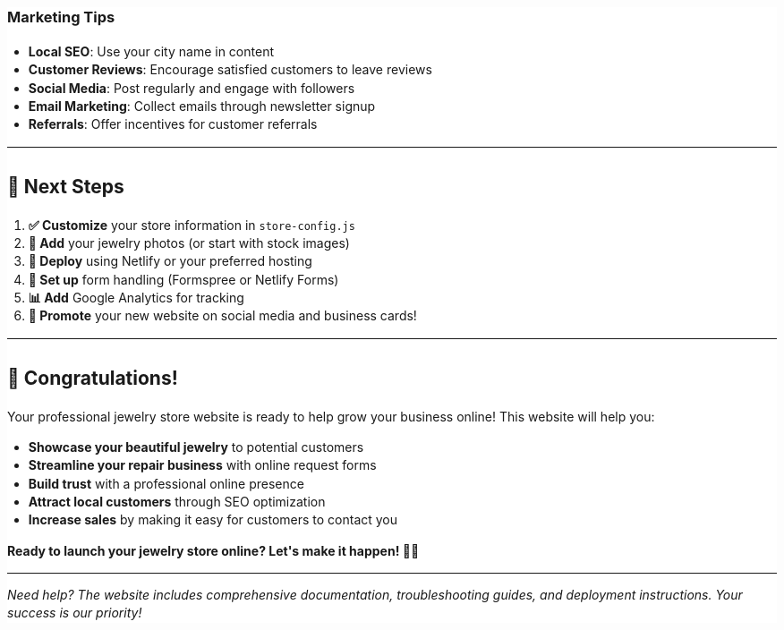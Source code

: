 ### **Marketing Tips**
- **Local SEO**: Use your city name in content
- **Customer Reviews**: Encourage satisfied customers to leave reviews
- **Social Media**: Post regularly and engage with followers
- **Email Marketing**: Collect emails through newsletter signup
- **Referrals**: Offer incentives for customer referrals

---

## 🎯 Next Steps

1. **✅ Customize** your store information in `store-config.js`
2. **📸 Add** your jewelry photos (or start with stock images)
3. **🚀 Deploy** using Netlify or your preferred hosting
4. **📧 Set up** form handling (Formspree or Netlify Forms)
5. **📊 Add** Google Analytics for tracking
6. **🌟 Promote** your new website on social media and business cards!

---

## 🎉 Congratulations!

Your professional jewelry store website is ready to help grow your business online! This website will help you:

- **Showcase your beautiful jewelry** to potential customers
- **Streamline your repair business** with online request forms
- **Build trust** with a professional online presence
- **Attract local customers** through SEO optimization
- **Increase sales** by making it easy for customers to contact you

**Ready to launch your jewelry store online? Let's make it happen! 💎✨**

---

*Need help? The website includes comprehensive documentation, troubleshooting guides, and deployment instructions. Your success is our priority!*